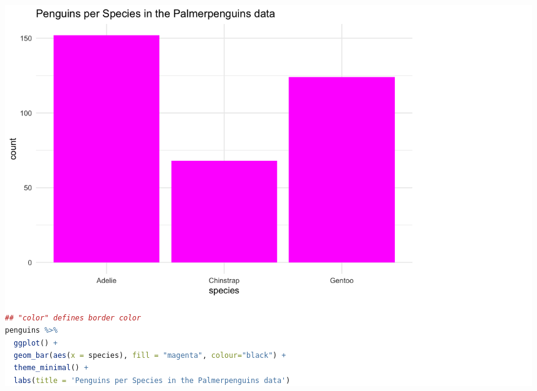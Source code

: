 <img src="les4_files/figure-html/unnamed-chunk-5-2.png" width="672" />

```r
## "color" defines border color
penguins %>%
  ggplot() + 
  geom_bar(aes(x = species), fill = "magenta", colour="black") +
  theme_minimal() +
  labs(title = 'Penguins per Species in the Palmerpenguins data')
```
